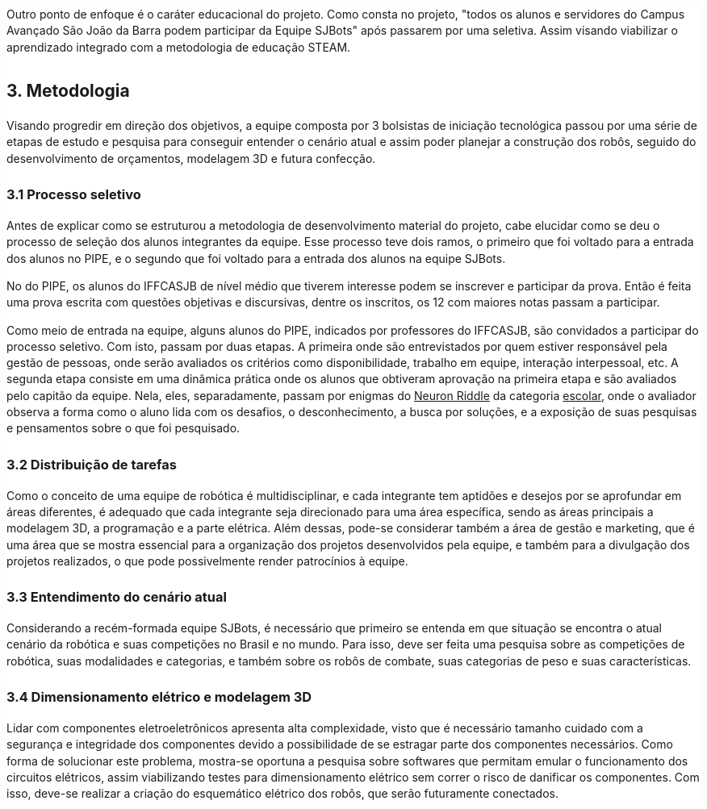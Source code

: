 Outro ponto de enfoque é o caráter educacional do projeto. Como consta no projeto, "todos os alunos e servidores do Campus Avançado São João da Barra podem participar da Equipe SJBots" após passarem por uma seletiva. Assim visando viabilizar o aprendizado integrado com a metodologia de educação STEAM.

## 3. Metodologia

Visando progredir em direção dos objetivos, a equipe composta por 3 bolsistas de iniciação tecnológica passou por uma série de etapas de estudo e pesquisa para conseguir entender o cenário atual e assim poder planejar a construção dos robôs, seguido do desenvolvimento de orçamentos, modelagem 3D e futura confecção.

### 3.1 Processo seletivo

Antes de explicar como se estruturou a metodologia de desenvolvimento material do projeto, cabe elucidar como se deu o processo de seleção dos alunos integrantes da equipe. Esse processo teve dois ramos, o primeiro que foi voltado para a entrada dos alunos no PIPE, e o segundo que foi voltado para a entrada dos alunos na equipe SJBots.

No do PIPE, os alunos do IFFCASJB de nível médio que tiverem interesse podem se inscrever e participar da prova. Então é feita uma prova escrita com questões objetivas e discursivas, dentre os inscritos, os 12 com maiores notas passam a participar.

Como meio de entrada na equipe, alguns alunos do PIPE, indicados por professores do IFFCASJB, são convidados a participar do processo seletivo. Com isto, passam por duas etapas. A primeira onde são entrevistados por quem estiver responsável pela gestão de pessoas, onde serão avaliados os critérios como disponibilidade, trabalho em equipe, interação interpessoal, etc. A segunda etapa consiste em uma dinâmica prática onde os alunos que obtiveram aprovação na primeira etapa e são avaliados pelo capitão da equipe. Nela, eles, separadamente, passam por enigmas do [Neuron Riddle][LinkNeuron] da categoria [escolar][LinkNeuronEscolar], onde o avaliador observa a forma como o aluno lida com os desafios, o desconhecimento, a busca por soluções, e a exposição de suas pesquisas e pensamentos sobre o que foi pesquisado.

[LinkNeuron]: https://neuronriddle.com.br/
[LinkNeuronEscolar]: https://neuronriddle.com.br/riddles/escolar-1/index.html

### 3.2 Distribuição de tarefas

Como o conceito de uma equipe de robótica é multidisciplinar, e cada integrante tem aptidões e desejos por se aprofundar em áreas diferentes, é adequado que cada integrante seja direcionado para uma área específica, sendo as áreas principais a modelagem 3D, a programação e a parte elétrica. Além dessas, pode-se considerar também a área de gestão e marketing, que é uma área que se mostra essencial para a organização dos projetos desenvolvidos pela equipe, e também para a divulgação dos projetos realizados, o que pode possivelmente render patrocínios à equipe.

### 3.3 Entendimento do cenário atual

Considerando a recém-formada equipe SJBots, é necessário que primeiro se entenda em que situação se encontra o atual cenário da robótica e suas competições no Brasil e no mundo. Para isso, deve ser feita uma pesquisa sobre as competições de robótica, suas modalidades e categorias, e também sobre os robôs de combate, suas categorias de peso e suas características.

### 3.4 Dimensionamento elétrico e modelagem 3D

Lidar com componentes eletroeletrônicos apresenta alta complexidade, visto que é necessário tamanho cuidado com a segurança e integridade dos componentes devido a possibilidade de se estragar parte dos componentes necessários. Como forma de solucionar este problema, mostra-se oportuna a pesquisa sobre softwares que permitam emular o funcionamento dos circuitos elétricos, assim viabilizando testes para dimensionamento elétrico sem correr o risco de danificar os componentes. Com isso, deve-se realizar a criação do esquemático elétrico dos robôs, que serão futuramente conectados.


[ImgIFF]: <Imagens/Burocraticas/logo_faperj_vinho_completo.png>
[ImgFaperj]: <Imagens/Burocraticas/logo-iff-campus-avancado-sao-joao-da-barra.png>
[ImgSTEAM]: <Imagens/STEAM Education.png>
[LinkEventoOBR]: https://www.obr.org.br/
[LinkEventoIronCup]: https://events.robocore.net/ironcup-2023/
[LinkEventoRoboCup]: https://www.robocup.org/
[LinkEventoHACKTUDO]: https://www.hacktudo.com.br/
[LinkEventoRSMChallenge]: https://events.robocore.net/rsm-2023/
[LinkEventoRobocoreExperience]: https://events.robocore.net/rcx-cpbr15/
[ImgPIPE]: <Imagens/Equipe/Equipe_Lab.jpeg>
[LinkNotion]: https://www.notion.so/
[ImgLogoA]: <Imagens/Logo/Logo 1A.jpeg>
[ImgLogoB]: <Imagens/Logo/Logo 1C.jpeg>
[ImgLogoFinal]: <Imagens/Logo/Logo Final.png>
[LinkGoytaborgs]: https://www.instagram.com/goytaborgs/
[LinkCamposCentro]: https://portal1.iff.edu.br/nossos-campi/campos-centro
[LinkBiblia]: https://www.riobotz.com/riobotz-combot-tutorial
[LinkRiobotz]: https://www.riobotz.com/
[ImgBiblia]: <Imagens/RioBotz Combot Tutorial.png>
[LinkSJBots]: https://www.instagram.com/labmakersjb/
[LinkWhatsApp]: https://www.whatsapp.com/
[LinkSumô]: https://chat.whatsapp.com/D8Z5p4fXTLCGTwzOUwecf3
[LinkAreninha]: https://chat.whatsapp.com/G75cAFL1zIU3ST5fdk17M5
[LinkGuerraDeRobos]: https://chat.whatsapp.com/B8sLR2Al0UkEI26f12fLha
[LinkSeguidorDeLinha]: https://chat.whatsapp.com/DR6eKw7h3QsCIDOppnp4ab
[LinkOrçamento]: https://docs.google.com/spreadsheets/d/1wXbBAK9FQP5Bxs3OllUERSIyleKUSfgijoq2G6-hvEE/edit
[Link_3D_Lab]: https://3dlab.com.br/
[Link_Amazon]: https://www.amazon.com.br/
[Link_Blitzar]: https://www.instagram.com/blitzar_3d/
[Link_RoboCore]: https://www.robocore.net/
[Link_Mercado_Livre]: https://www.mercadolivre.com.br/
[Link_Loja_do_Mecânico]: https://www.lojadomecanico.com.br/
[LinkSheets]: https://www.google.com/sheets/about/
[ImgCompras]: <Imagens/Orcamento.png>
[LinkEV3]: https://education.lego.com/pt-br/downloads/mindstorms-ev3/software/
[LinkSIMscale]: https://www.simscale.com/product/integrations-partners/solidworks-cad/
[LinkSchemeIt]: https://www.digikey.com/en/schemeit/project
[LinkNgspice]: https://ngspice.sourceforge.io/
[LinkFritzing]: https://fritzing.org/
[LinkPaint]: https://apps.microsoft.com/detail/paint/9PCFS5B6T72H
[LinkSolidWorks]: https://www.solidworks.com/
[LinkFusion360]: https://www.autodesk.com/products/fusion-360/
[LinkAutodesk]: https://autodesk.com/
[LinkFusionStudent]: https://www.autodesk.com.br/education/edu-software/
[linkCombotThingiverseUnderScore]: https://www.thingiverse.com/thing:3173115
[linkCombotThingiverseShrapnel]: https://www.thingiverse.com/thing:1692075
[ImgUnderScoreSTL]: <Imagens/Bots/Underscore STL.png>
[ImgRobôBugado]: <Imagens/Bots/Underscore conversion.png>
[ImgUnderScoreElectricalMess]: <Imagens/Bots/UnderScore Electrical Mess.png>
[LinkFlySky]: https://www.flysky-cn.com/fsi6
[ImgParametros]: <Imagens/Bots/Parametros.png>
[ImgNarcisalhaDesenho]: <Imagens/Bots/Narcisalha Desenho.png>
[ImgNarcisalhaDesenhoCotado]: <Imagens/Bots/Narcisalha Desenho Cotado.png>
[ImgModeloNarcisalha]: <Imagens/Bots/Modelo Narcisalha.png>
[EsquemáticoElétricoNarcisalha]: <Imagens/Bots/Diagrama Narcisalha.png>
[LinkLineFollowerScheme]: https://github.com/himanshus2847/Line-Follower-Robot-using-5-Channel-IR/blob/master/line%20follower%20circuit.pdf
[LinkLineFollowerHimanshu]: https://github.com/himanshus2847
[LinkLineFollowerRepo]: https://github.com/himanshus2847/Line-Follower-Robot-using-5-Channel-IR/
[LinkGitHub]: https://github.com/
[imgLineFollowerScheme]: <Imagens/Bots/Diagrama Amalinha.png>
[Modelo Raia]: <Imagens/Bots/Modelo Raia.png>
[EsquematicoEletricoAnt1]: <Imagens/Bots/Diagrama Raia.png>
[LinkRobores]: https://www.robocore.net/modules.php?name=GR_Equipes&equipe=1037
[LinkLinhares]: https://linhares.ifes.edu.br/
[ArenaDeTestes]: <Imagens/Arena transparente.png>
[ImgOBREstadual]: <Imagens/Equipe/Equipe_OBR_Estadual.jpeg>
[LinkEventoSummit]: http://summit.wickedbotz.com.br/
[ImgFreddy]: <Imagens/Bots/Freddy.png>
[LinkEquipeUERJBotz]: http://www.uerjbotz.uerj.br/